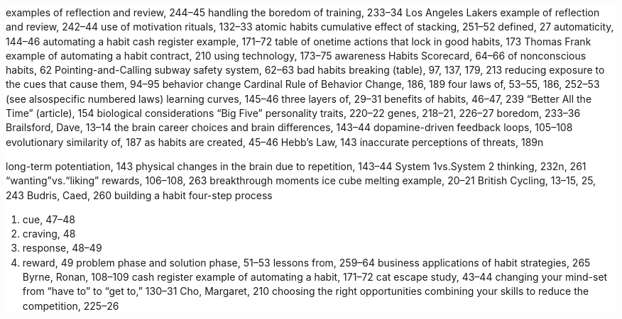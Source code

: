 examples of reflection and review, 244–45
handling the boredom of training, 233–34
Los Angeles Lakers example of reflection and review, 242–44
use of motivation rituals, 132–33
atomic habits
cumulative effect of stacking, 251–52
defined, 27
automaticity, 144–46
automating a habit
cash register example, 171–72
table of onetime actions that lock in good habits, 173
Thomas Frank example of automating a habit contract, 210
using technology, 173–75
awareness
Habits Scorecard, 64–66
of nonconscious habits, 62
Pointing-and-Calling subway safety system, 62–63
bad habits
breaking (table), 97, 137, 179, 213
reducing exposure to the cues that cause them, 94–95
behavior change
Cardinal Rule of Behavior Change, 186, 189
four laws of, 53–55, 186, 252–53 (see alsospecific numbered laws)
learning curves, 145–46
three layers of, 29–31
benefits of habits, 46–47, 239
“Better All the Time” (article), 154
biological considerations
“Big Five” personality traits, 220–22
genes, 218–21, 226–27
boredom, 233–36
Brailsford, Dave, 13–14
the brain
career choices and brain differences, 143–44
dopamine-driven feedback loops, 105–108
evolutionary similarity of, 187
as habits are created, 45–46
Hebb’s Law, 143
inaccurate perceptions of threats, 189n

long-term potentiation, 143
physical changes in the brain due to repetition, 143–44
System 1vs.System 2 thinking, 232n, 261
“wanting”vs.“liking” rewards, 106–108, 263
breakthrough moments
ice cube melting example, 20–21
British Cycling, 13–15, 25, 243
Budris, Caed, 260
building a habit
four-step process
1. cue, 47–48
2. craving, 48
3. response, 48–49
4. reward, 49
problem phase and solution phase, 51–53
lessons from, 259–64
business applications of habit strategies, 265
Byrne, Ronan, 108–109
cash register example of automating a habit, 171–72
cat escape study, 43–44
changing your mind-set from “have to” to “get to,” 130–31
Cho, Margaret, 210
choosing the right opportunities
combining your skills to reduce the competition, 225–26